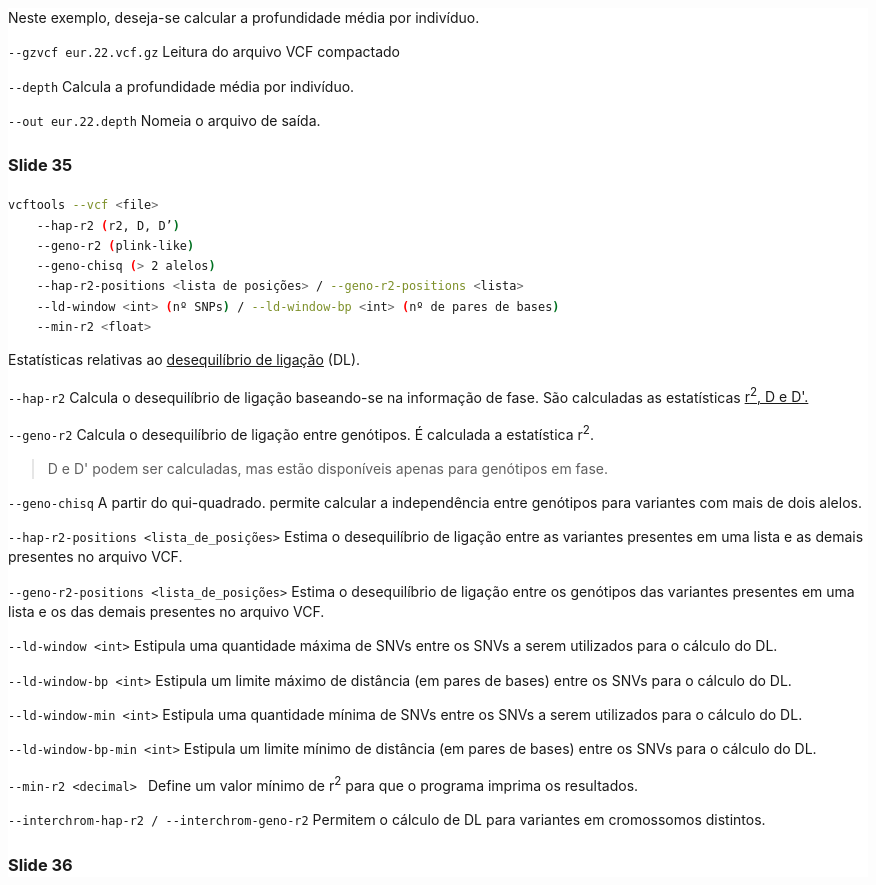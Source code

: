 Neste exemplo, deseja-se calcular a profundidade média por indivíduo.

`--gzvcf eur.22.vcf.gz` Leitura do arquivo VCF compactado

`--depth` Calcula a profundidade média por indivíduo.

`--out eur.22.depth` Nomeia o arquivo de saída.


### Slide 35

```bash
vcftools --vcf <file>
	--hap-r2 (r2, D, D’)
	--geno-r2 (plink-like)
	--geno-chisq (> 2 alelos)
	--hap-r2-positions <lista de posições> / --geno-r2-positions <lista>
	--ld-window <int> (nº SNPs) / --ld-window-bp <int> (nº de pares de bases)
	--min-r2 <float>
```

Estatísticas relativas ao [desequilíbrio de ligação](https://www.nature.com/articles/nrg2361) (DL).

`--hap-r2` Calcula o desequilíbrio de ligação baseando-se na informação de fase. São calculadas as estatísticas [r<sup>2</sup>, D e D'.](https://academic.oup.com/bib/article-pdf/5/4/355/738693/355.pdf)

`--geno-r2` Calcula o desequilíbrio de ligação entre genótipos. É calculada a estatística r<sup>2</sup>.
> D e D' podem ser calculadas, mas estão disponíveis apenas para genótipos em fase.

`--geno-chisq` A partir do qui-quadrado. permite calcular a independência entre genótipos para variantes com mais de dois alelos.

`--hap-r2-positions <lista_de_posições>` Estima o desequilíbrio de ligação entre as variantes presentes em uma lista e as demais presentes no arquivo VCF.

`--geno-r2-positions <lista_de_posições>` Estima o desequilíbrio de ligação entre os genótipos das variantes presentes em uma lista e os das demais presentes no arquivo VCF.

`--ld-window <int>` Estipula uma quantidade máxima de SNVs entre os SNVs a serem utilizados para o cálculo do DL.

`--ld-window-bp <int>` Estipula um limite máximo de distância (em pares de bases) entre os SNVs para o cálculo do DL.

`--ld-window-min <int>` Estipula uma quantidade mínima de SNVs entre os SNVs a serem utilizados para o cálculo do DL.

`--ld-window-bp-min <int>` Estipula um limite mínimo de distância (em pares de bases) entre os SNVs para o cálculo do DL.

`--min-r2 <decimal> ` Define um valor mínimo de r<sup>2</sup> para que o programa imprima os resultados.

`--interchrom-hap-r2 / --interchrom-geno-r2` Permitem o cálculo de DL para variantes em cromossomos distintos.


### Slide 36
